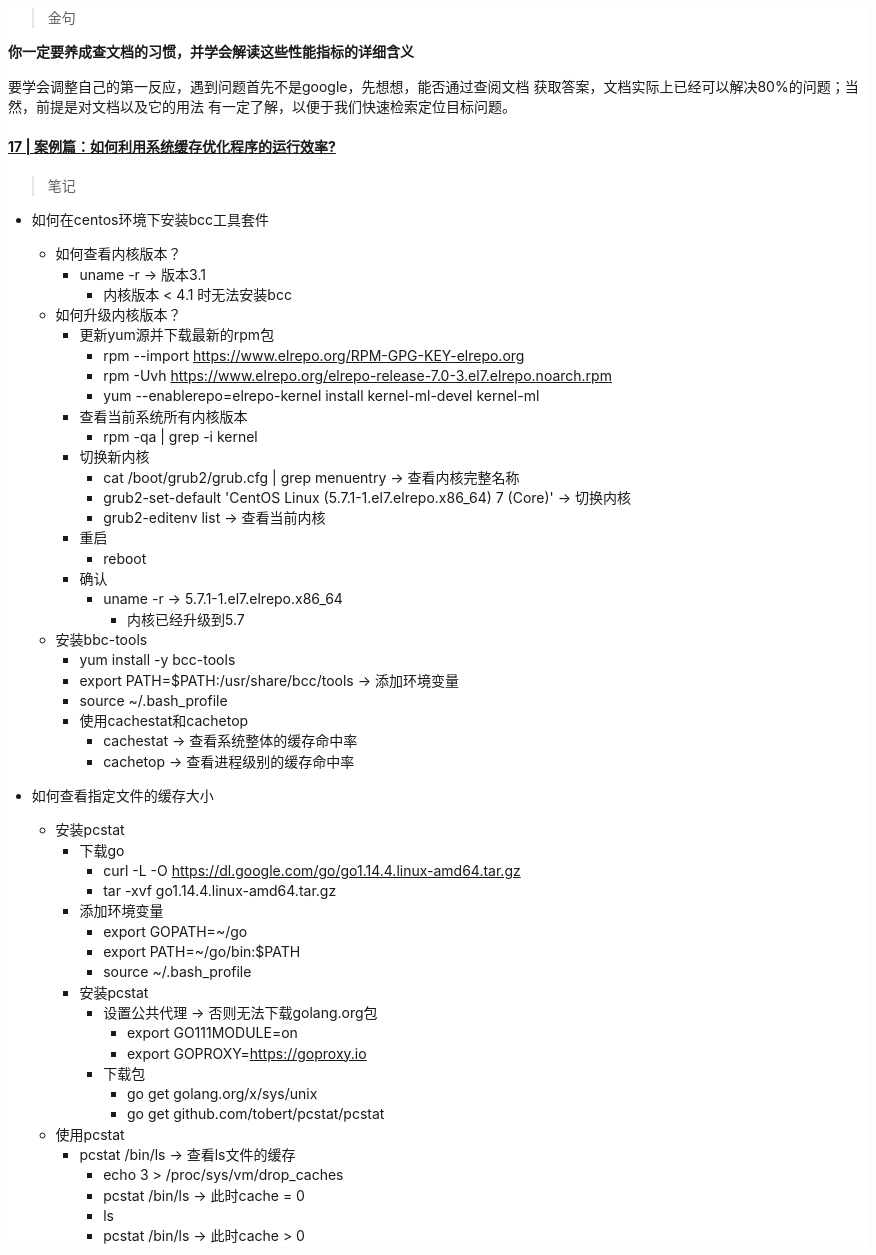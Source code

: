 > 金句

**你一定要养成查文档的习惯，并学会解读这些性能指标的详细含义**

要学会调整自己的第一反应，遇到问题首先不是google，先想想，能否通过查阅文档
获取答案，文档实际上已经可以解决80%的问题；当然，前提是对文档以及它的用法
有一定了解，以便于我们快速检索定位目标问题。

#### [17 | 案例篇：如何利用系统缓存优化程序的运行效率?](https://time.geekbang.org/column/article/75242)

> 笔记

* 如何在centos环境下安装bcc工具套件
    * 如何查看内核版本？
        * uname -r -> 版本3.1
            * 内核版本 < 4.1 时无法安装bcc
    * 如何升级内核版本？
        * 更新yum源并下载最新的rpm包
            * rpm --import https://www.elrepo.org/RPM-GPG-KEY-elrepo.org
            * rpm -Uvh https://www.elrepo.org/elrepo-release-7.0-3.el7.elrepo.noarch.rpm
            * yum --enablerepo=elrepo-kernel install kernel-ml-devel kernel-ml
        * 查看当前系统所有内核版本
            * rpm -qa | grep -i kernel
        * 切换新内核
            * cat /boot/grub2/grub.cfg | grep menuentry -> 查看内核完整名称
            * grub2-set-default 'CentOS Linux (5.7.1-1.el7.elrepo.x86_64) 7 (Core)' -> 切换内核
            * grub2-editenv list ->  查看当前内核
        * 重启
            * reboot
        * 确认
            * uname -r -> 5.7.1-1.el7.elrepo.x86_64
                * 内核已经升级到5.7
    * 安装bbc-tools
        * yum install -y bcc-tools
        * export PATH=$PATH:/usr/share/bcc/tools -> 添加环境变量
        * source ~/.bash_profile
        * 使用cachestat和cachetop
            * cachestat -> 查看系统整体的缓存命中率
            * cachetop -> 查看进程级别的缓存命中率

* 如何查看指定文件的缓存大小
    * 安装pcstat
        * 下载go 
            * curl -L -O https://dl.google.com/go/go1.14.4.linux-amd64.tar.gz
            * tar -xvf go1.14.4.linux-amd64.tar.gz
        * 添加环境变量
            * export GOPATH=~/go
            * export PATH=~/go/bin:$PATH
            * source ~/.bash_profile
        * 安装pcstat
            * 设置公共代理 -> 否则无法下载golang.org包
                * export GO111MODULE=on
                * export GOPROXY=https://goproxy.io
            * 下载包
                * go get golang.org/x/sys/unix
                * go get github.com/tobert/pcstat/pcstat
   * 使用pcstat
        * pcstat /bin/ls -> 查看ls文件的缓存    
            * echo 3 > /proc/sys/vm/drop_caches
            * pcstat /bin/ls -> 此时cache = 0
            * ls
            * pcstat /bin/ls -> 此时cache > 0
    